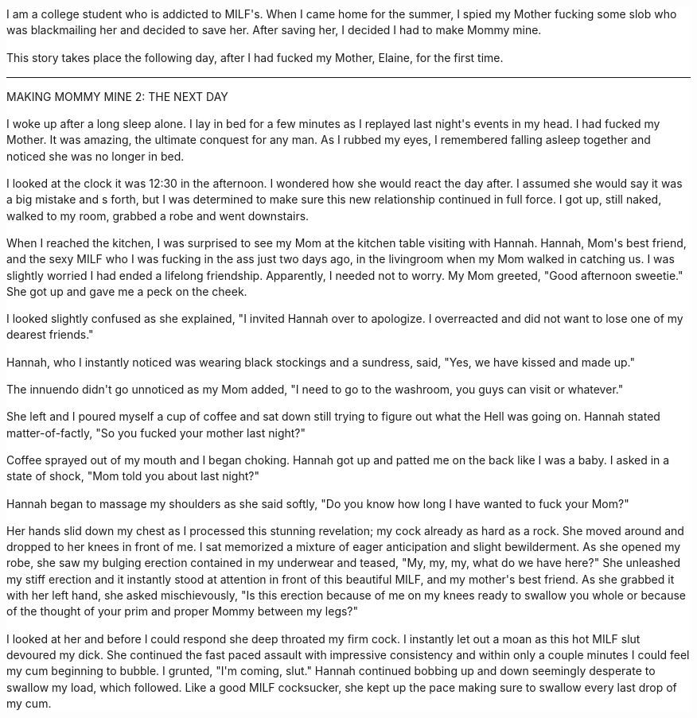 I am a college student who is addicted to MILF's. When I came home for the summer, I spied my Mother fucking some slob who was blackmailing her and decided to save her. After saving her, I decided I had to make Mommy mine. 

This story takes place the following day, after I had fucked my Mother, Elaine, for the first time. 

*** 

MAKING MOMMY MINE 2: THE NEXT DAY 

I woke up after a long sleep alone. I lay in bed for a few minutes as I replayed last night's events in my head. I had fucked my Mother. It was amazing, the ultimate conquest for any man. As I rubbed my eyes, I remembered falling asleep together and noticed she was no longer in bed. 

I looked at the clock it was 12:30 in the afternoon. I wondered how she would react the day after. I assumed she would say it was a big mistake and s forth, but I was determined to make sure this new relationship continued in full force. I got up, still naked, walked to my room, grabbed a robe and went downstairs. 

When I reached the kitchen, I was surprised to see my Mom at the kitchen table visiting with Hannah. Hannah, Mom's best friend, and the sexy MILF who I was fucking in the ass just two days ago, in the livingroom when my Mom walked in catching us. I was slightly worried I had ended a lifelong friendship. Apparently, I needed not to worry. My Mom greeted, "Good afternoon sweetie." She got up and gave me a peck on the cheek. 

I looked slightly confused as she explained, "I invited Hannah over to apologize. I overreacted and did not want to lose one of my dearest friends." 

Hannah, who I instantly noticed was wearing black stockings and a sundress, said, "Yes, we have kissed and made up." 

The innuendo didn't go unnoticed as my Mom added, "I need to go to the washroom, you guys can visit or whatever." 

She left and I poured myself a cup of coffee and sat down still trying to figure out what the Hell was going on. Hannah stated matter-of-factly, "So you fucked your mother last night?" 

Coffee sprayed out of my mouth and I began choking. Hannah got up and patted me on the back like I was a baby. I asked in a state of shock, "Mom told you about last night?" 

Hannah began to massage my shoulders as she said softly, "Do you know how long I have wanted to fuck your Mom?" 

Her hands slid down my chest as I processed this stunning revelation; my cock already as hard as a rock. She moved around and dropped to her knees in front of me. I sat memorized a mixture of eager anticipation and slight bewilderment. As she opened my robe, she saw my bulging erection contained in my underwear and teased, "My, my, my, what do we have here?" She unleashed my stiff erection and it instantly stood at attention in front of this beautiful MILF, and my mother's best friend. As she grabbed it with her left hand, she asked mischievously, "Is this erection because of me on my knees ready to swallow you whole or because of the thought of your prim and proper Mommy between my legs?" 

I looked at her and before I could respond she deep throated my firm cock. I instantly let out a moan as this hot MILF slut devoured my dick. She continued the fast paced assault with impressive consistency and within only a couple minutes I could feel my cum beginning to bubble. I grunted, "I'm coming, slut." Hannah continued bobbing up and down seemingly desperate to swallow my load, which followed. Like a good MILF cocksucker, she kept up the pace making sure to swallow every last drop of my cum. 

